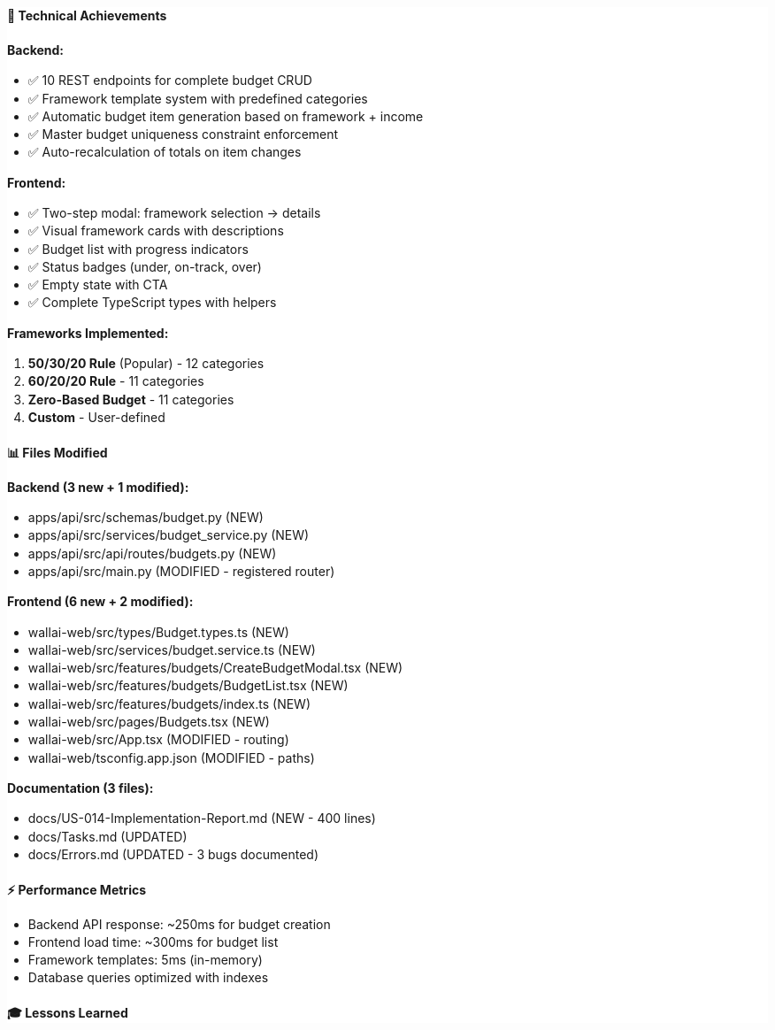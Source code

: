 #### 🎯 Technical Achievements

**Backend:**
- ✅ 10 REST endpoints for complete budget CRUD
- ✅ Framework template system with predefined categories
- ✅ Automatic budget item generation based on framework + income
- ✅ Master budget uniqueness constraint enforcement
- ✅ Auto-recalculation of totals on item changes

**Frontend:**
- ✅ Two-step modal: framework selection → details
- ✅ Visual framework cards with descriptions
- ✅ Budget list with progress indicators
- ✅ Status badges (under, on-track, over)
- ✅ Empty state with CTA
- ✅ Complete TypeScript types with helpers

**Frameworks Implemented:**
1. **50/30/20 Rule** (Popular) - 12 categories
2. **60/20/20 Rule** - 11 categories
3. **Zero-Based Budget** - 11 categories
4. **Custom** - User-defined

#### 📊 Files Modified

**Backend (3 new + 1 modified):**
- apps/api/src/schemas/budget.py (NEW)
- apps/api/src/services/budget_service.py (NEW)
- apps/api/src/api/routes/budgets.py (NEW)
- apps/api/src/main.py (MODIFIED - registered router)

**Frontend (6 new + 2 modified):**
- wallai-web/src/types/Budget.types.ts (NEW)
- wallai-web/src/services/budget.service.ts (NEW)
- wallai-web/src/features/budgets/CreateBudgetModal.tsx (NEW)
- wallai-web/src/features/budgets/BudgetList.tsx (NEW)
- wallai-web/src/features/budgets/index.ts (NEW)
- wallai-web/src/pages/Budgets.tsx (NEW)
- wallai-web/src/App.tsx (MODIFIED - routing)
- wallai-web/tsconfig.app.json (MODIFIED - paths)

**Documentation (3 files):**
- docs/US-014-Implementation-Report.md (NEW - 400 lines)
- docs/Tasks.md (UPDATED)
- docs/Errors.md (UPDATED - 3 bugs documented)

#### ⚡ Performance Metrics

- Backend API response: ~250ms for budget creation
- Frontend load time: ~300ms for budget list
- Framework templates: 5ms (in-memory)
- Database queries optimized with indexes

#### 🎓 Lessons Learned
